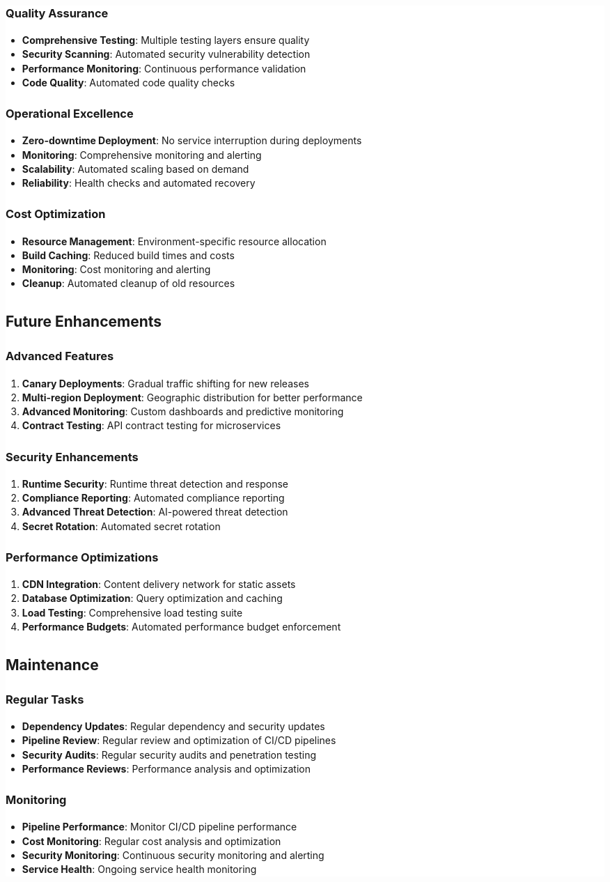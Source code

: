 ### Quality Assurance
- **Comprehensive Testing**: Multiple testing layers ensure quality
- **Security Scanning**: Automated security vulnerability detection
- **Performance Monitoring**: Continuous performance validation
- **Code Quality**: Automated code quality checks

### Operational Excellence
- **Zero-downtime Deployment**: No service interruption during deployments
- **Monitoring**: Comprehensive monitoring and alerting
- **Scalability**: Automated scaling based on demand
- **Reliability**: Health checks and automated recovery

### Cost Optimization
- **Resource Management**: Environment-specific resource allocation
- **Build Caching**: Reduced build times and costs
- **Monitoring**: Cost monitoring and alerting
- **Cleanup**: Automated cleanup of old resources

## Future Enhancements

### Advanced Features
1. **Canary Deployments**: Gradual traffic shifting for new releases
2. **Multi-region Deployment**: Geographic distribution for better performance
3. **Advanced Monitoring**: Custom dashboards and predictive monitoring
4. **Contract Testing**: API contract testing for microservices

### Security Enhancements
1. **Runtime Security**: Runtime threat detection and response
2. **Compliance Reporting**: Automated compliance reporting
3. **Advanced Threat Detection**: AI-powered threat detection
4. **Secret Rotation**: Automated secret rotation

### Performance Optimizations
1. **CDN Integration**: Content delivery network for static assets
2. **Database Optimization**: Query optimization and caching
3. **Load Testing**: Comprehensive load testing suite
4. **Performance Budgets**: Automated performance budget enforcement

## Maintenance

### Regular Tasks
- **Dependency Updates**: Regular dependency and security updates
- **Pipeline Review**: Regular review and optimization of CI/CD pipelines
- **Security Audits**: Regular security audits and penetration testing
- **Performance Reviews**: Performance analysis and optimization

### Monitoring
- **Pipeline Performance**: Monitor CI/CD pipeline performance
- **Cost Monitoring**: Regular cost analysis and optimization
- **Security Monitoring**: Continuous security monitoring and alerting
- **Service Health**: Ongoing service health monitoring
